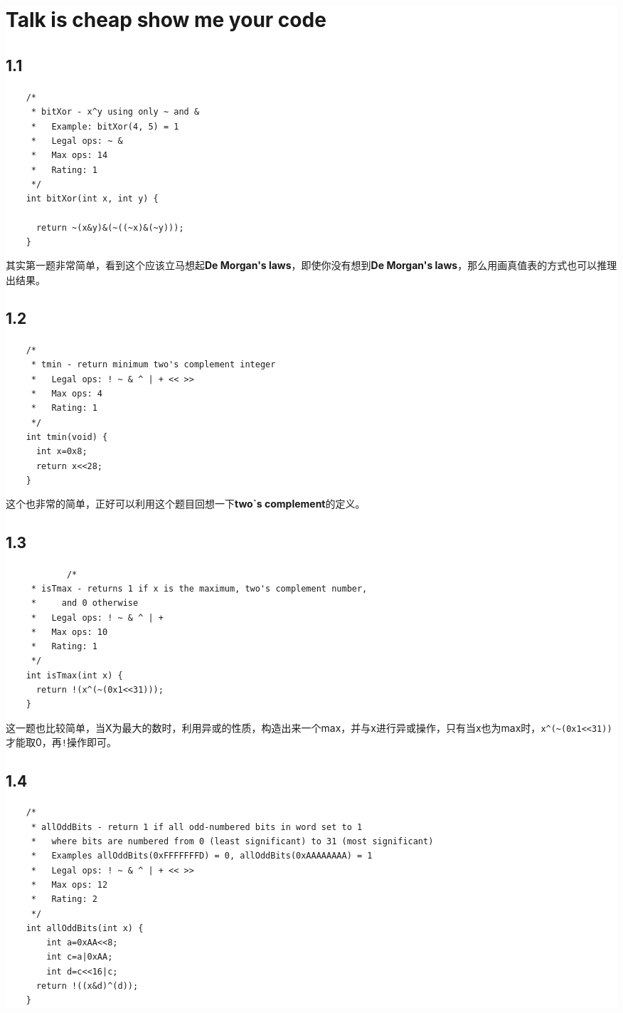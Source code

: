 # Talk is cheap show me your code
## 1.1
        /* 
         * bitXor - x^y using only ~ and & 
         *   Example: bitXor(4, 5) = 1
         *   Legal ops: ~ &
         *   Max ops: 14
         *   Rating: 1
         */
        int bitXor(int x, int y) {

          return ~(x&y)&(~((~x)&(~y)));
        }
其实第一题非常简单，看到这个应该立马想起**De Morgan's laws**，即使你没有想到**De Morgan's laws**，那么用画真值表的方式也可以推理出结果。
## 1.2
        /* 
         * tmin - return minimum two's complement integer 
         *   Legal ops: ! ~ & ^ | + << >>
         *   Max ops: 4
         *   Rating: 1
         */
        int tmin(void) {
          int x=0x8;
          return x<<28;
        }
这个也非常的简单，正好可以利用这个题目回想一下**two`s complement**的定义。
## 1.3
                /*
         * isTmax - returns 1 if x is the maximum, two's complement number,
         *     and 0 otherwise 
         *   Legal ops: ! ~ & ^ | +
         *   Max ops: 10
         *   Rating: 1
         */
        int isTmax(int x) {
          return !(x^(~(0x1<<31)));
        }
这一题也比较简单，当X为最大的数时，利用异或的性质，构造出来一个max，并与x进行异或操作，只有当x也为max时，`x^(~(0x1<<31))`才能取0，再`!`操作即可。
## 1.4
        /* 
         * allOddBits - return 1 if all odd-numbered bits in word set to 1
         *   where bits are numbered from 0 (least significant) to 31 (most significant)
         *   Examples allOddBits(0xFFFFFFFD) = 0, allOddBits(0xAAAAAAAA) = 1
         *   Legal ops: ! ~ & ^ | + << >>
         *   Max ops: 12
         *   Rating: 2
         */
        int allOddBits(int x) {
            int a=0xAA<<8;
            int c=a|0xAA;
            int d=c<<16|c;
          return !((x&d)^(d));
        }
